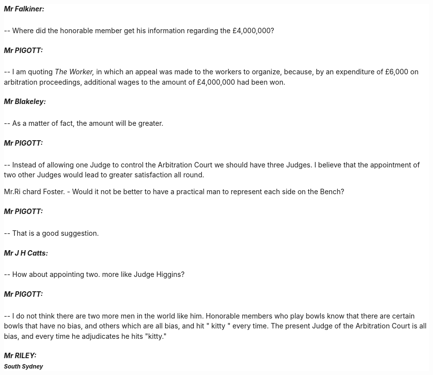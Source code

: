 ##### Mr Falkiner:

-- Where did the honorable member get his information regarding the £4,000,000? 

##### Mr PIGOTT:

-- I am quoting  *The Worker,*  in which an appeal was made to the workers to organize, because, by an expenditure of £6,000 on arbitration proceedings, additional wages to the amount of £4,000,000 had been won. 

##### Mr Blakeley:

-- As a matter of fact, the amount will be greater. 

##### Mr PIGOTT:

-- Instead of allowing one Judge to control the Arbitration Court we should have three Judges. I believe that the appointment of two other Judges would lead to greater satisfaction all round. 

Mr.Ri chard Foster. - Would it not be better to have a practical man to represent each side on the Bench? 

##### Mr PIGOTT:

-- That is a good suggestion. 

##### Mr J H Catts:

-- How about appointing two. more like Judge Higgins? 

##### Mr PIGOTT:

-- I do not think there are two more men in the world like him. Honorable members who play bowls know that there are certain bowls that have no bias, and others which are all bias, and hit " kitty " every time. The present Judge of the Arbitration Court is all bias, and every time he adjudicates he hits "kitty." 

##### Mr RILEY:<br><small class="text-muted">South Sydney</small>


